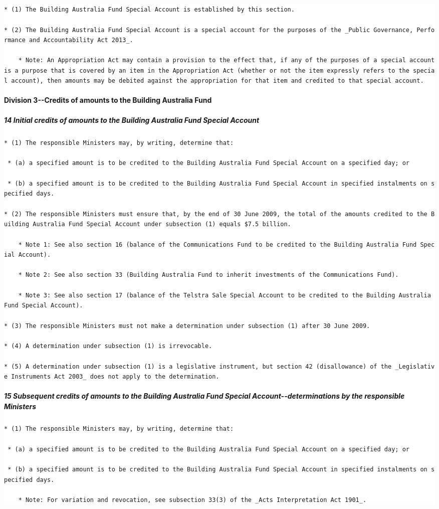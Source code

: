     * (1) The Building Australia Fund Special Account is established by this section.

    * (2) The Building Australia Fund Special Account is a special account for the purposes of the _Public Governance, Performance and Accountability Act 2013_.

        * Note: An Appropriation Act may contain a provision to the effect that, if any of the purposes of a special account is a purpose that is covered by an item in the Appropriation Act (whether or not the item expressly refers to the special account), then amounts may be debited against the appropriation for that item and credited to that special account.

#### Division 3--Credits of amounts to the Building Australia Fund

##### 14  Initial credits of amounts to the Building Australia Fund Special Account

    * (1) The responsible Ministers may, by writing, determine that:

     * (a) a specified amount is to be credited to the Building Australia Fund Special Account on a specified day; or

     * (b) a specified amount is to be credited to the Building Australia Fund Special Account in specified instalments on specified days.

    * (2) The responsible Ministers must ensure that, by the end of 30 June 2009, the total of the amounts credited to the Building Australia Fund Special Account under subsection (1) equals $7.5 billion.

        * Note 1: See also section 16 (balance of the Communications Fund to be credited to the Building Australia Fund Special Account).

        * Note 2: See also section 33 (Building Australia Fund to inherit investments of the Communications Fund).

        * Note 3: See also section 17 (balance of the Telstra Sale Special Account to be credited to the Building Australia Fund Special Account).

    * (3) The responsible Ministers must not make a determination under subsection (1) after 30 June 2009.

    * (4) A determination under subsection (1) is irrevocable.

    * (5) A determination under subsection (1) is a legislative instrument, but section 42 (disallowance) of the _Legislative Instruments Act 2003_ does not apply to the determination.

##### 15  Subsequent credits of amounts to the Building Australia Fund Special Account--determinations by the responsible Ministers

    * (1) The responsible Ministers may, by writing, determine that:

     * (a) a specified amount is to be credited to the Building Australia Fund Special Account on a specified day; or

     * (b) a specified amount is to be credited to the Building Australia Fund Special Account in specified instalments on specified days.

        * Note: For variation and revocation, see subsection 33(3) of the _Acts Interpretation Act 1901_.

